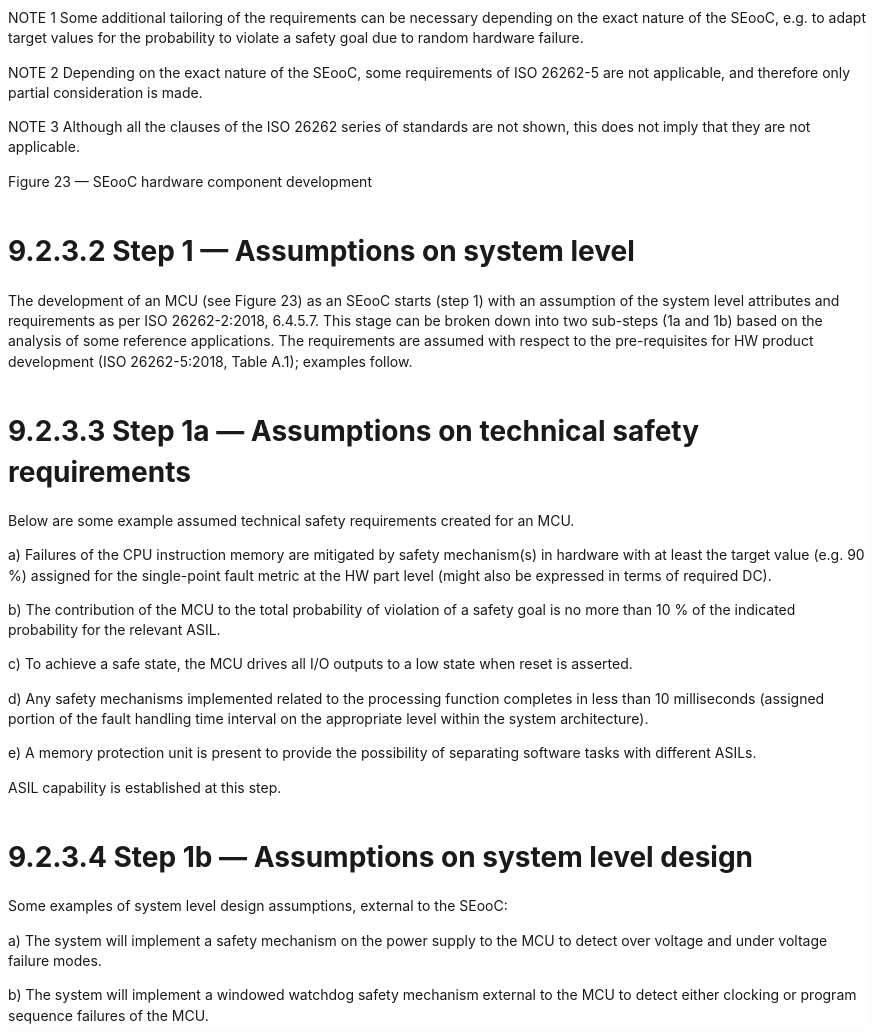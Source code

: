 NOTE 1 Some additional tailoring of the requirements can be necessary depending on the exact nature of the SEooC, e.g. to adapt target values for the probability to violate a safety goal due to random hardware failure.

NOTE 2 Depending on the exact nature of the SEooC, some requirements of ISO 26262-5 are not applicable, and therefore only partial consideration is made.

NOTE 3 Although all the clauses of the ISO 26262 series of standards are not shown, this does not imply that they are not applicable.

Figure 23 — SEooC hardware component development


# 9.2.3.2 Step 1 — Assumptions on system level

The development of an MCU (see Figure 23) as an SEooC starts (step 1) with an assumption of the system level attributes and requirements as per ISO 26262-2:2018, 6.4.5.7. This stage can be broken down into two sub-steps (1a and 1b) based on the analysis of some reference applications. The requirements are assumed with respect to the pre-requisites for HW product development (ISO 26262-5:2018, Table A.1); examples follow.


# 9.2.3.3 Step 1a — Assumptions on technical safety requirements

Below are some example assumed technical safety requirements created for an MCU.


a) Failures of the CPU instruction memory are mitigated by safety mechanism(s) in hardware with at least the target value (e.g. 90 %) assigned for the single-point fault metric at the HW part level (might also be expressed in terms of required DC).

b) The contribution of the MCU to the total probability of violation of a safety goal is no more than 10 % of the indicated probability for the relevant ASIL.

c) To achieve a safe state, the MCU drives all I/O outputs to a low state when reset is asserted.

d) Any safety mechanisms implemented related to the processing function completes in less than 10 milliseconds (assigned portion of the fault handling time interval on the appropriate level within the system architecture).

e) A memory protection unit is present to provide the possibility of separating software tasks with different ASILs.

ASIL capability is established at this step.


# 9.2.3.4 Step 1b — Assumptions on system level design

Some examples of system level design assumptions, external to the SEooC:

a) The system will implement a safety mechanism on the power supply to the MCU to detect over voltage and under voltage failure modes.

b) The system will implement a windowed watchdog safety mechanism external to the MCU to detect either clocking or program sequence failures of the MCU.
